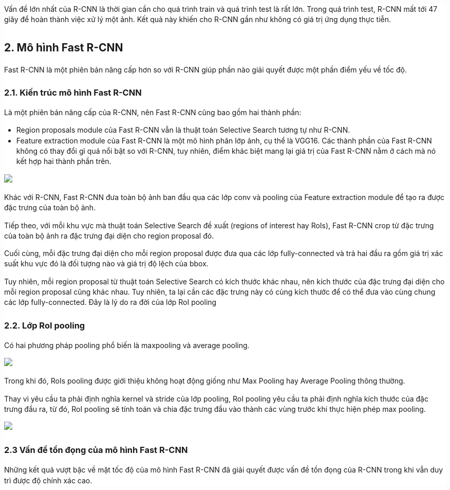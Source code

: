 Vấn đề lớn nhất của R-CNN là thời gian cần cho quá trình train và quá trình test là rất lớn. 
Trong quá trình test, R-CNN mất tới 47 giây để hoàn thành việc xử lý một ảnh. Kết quả này khiến cho R-CNN gần như không có giá trị ứng dụng thực tiễn.

## 2. Mô hình Fast R-CNN

Fast R-CNN là một phiên bản nâng cấp hơn so với R-CNN giúp phần nào giải quyết được một phần điểm yếu về tốc độ.

### 2.1. Kiến trúc mô hình Fast R-CNN

Là một phiên bản nâng cấp của R-CNN, nên Fast R-CNN cũng bao gồm hai thành phần:
- Region proposals module của Fast R-CNN vẫn là thuật toán Selective Search tương tự như R-CNN.
- Feature extraction module của Fast R-CNN là một mô hình phân lớp ảnh, cụ thể là VGG16.
Các thành phần của Fast R-CNN không có thay đổi gì quá nổi bật so với R-CNN, tuy nhiên, điểm khác biệt mang lại giá trị của Fast R-CNN nằm ở cách mà nó kết hợp hai thành phần trên.

<img src="https://uniduc.com/vi/public/uploads/img/images/pon/fast-RCNN.png" style="width: 800px;"/>

Khác với R-CNN, Fast R-CNN đưa toàn bộ ảnh ban đầu qua các lớp conv và pooling của Feature extraction module để tạo ra được đặc trưng của toàn bộ ảnh.

Tiếp theo, với mỗi khu vực mà thuật toán Selective Search đề xuất (regions of interest hay RoIs), Fast R-CNN crop từ đặc trưng của toàn bộ ảnh ra đặc trưng đại diện cho region proposal đó.

Cuối cùng, mỗi đặc trưng đại diện cho mỗi region proposal được đưa qua các lớp fully-connected và trả hai đầu ra gồm giá trị xác suất khu vực đó là đối tượng nào và giá trị độ lệch của bbox.

Tuy nhiên, mỗi region proposal từ thuật toán Selective Search có kích thước khác nhau, nên kích thước của đặc trưng đại diện cho mỗi region proposal cũng khác nhau.
Tuy nhiên, ta lại cần các đặc trưng này có cùng kích thước để có thể đưa vào cùng chung các lớp fully-connected.
Đây là lý do ra đời của lớp RoI pooling

### 2.2. Lớp RoI pooling

Có hai phương pháp pooling phổ biến là maxpooling và average pooling.

<img src="https://www.researchgate.net/profile/Nura-Aljaafari/publication/332092821/figure/fig4/AS:779719519764482@1562911028330/Example-of-max-pooling-and-average-pooling-operations-In-this-example-a-4x4-image-is.jpg" style="width: 400px;"/>


Trong khi đó, RoIs pooling được giới thiệu không hoạt động giống như Max Pooling hay Average Pooling thông thường.

Thay vì yêu cầu ta phải định nghĩa kernel và stride của lớp pooling, RoI pooling yêu cầu ta phải định nghĩa kích thước của đặc trưng đầu ra, từ đó, RoI pooling sẽ tính toán và chia đặc trưng đầu vào thành các vùng trước khi thực hiện phép max pooling.

<img src="https://drive.google.com/uc?id=1VcpGjBDBkqJvXA6h8bQdy0xTShGk_rV9" style="width: 700px;"/>

### 2.3 Vấn đề tồn đọng của mô hình Fast R-CNN

Những kết quả vượt bậc về mặt tốc độ của mô hình Fast R-CNN đã giải quyết được vấn đề tồn đọng của R-CNN trong khi vẫn duy trì được độ chính xác cao.
